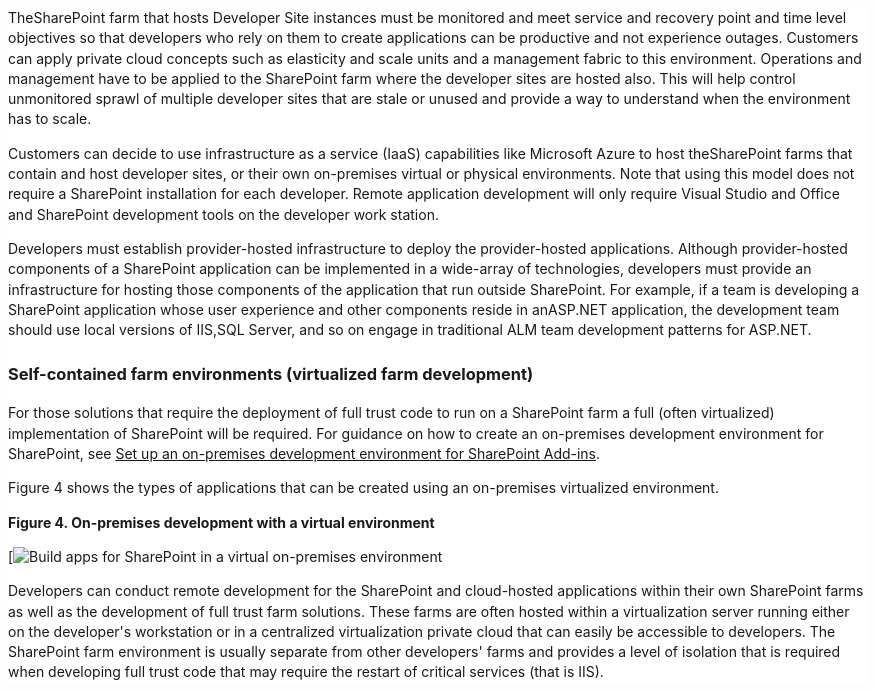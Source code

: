     
    
TheSharePoint farm that hosts Developer Site instances must be monitored and meet service and recovery point and time level objectives so that developers who rely on them to create applications can be productive and not experience outages. Customers can apply private cloud concepts such as elasticity and scale units and a management fabric to this environment. Operations and management have to be applied to the SharePoint farm where the developer sites are hosted also. This will help control unmonitored sprawl of multiple developer sites that are stale or unused and provide a way to understand when the environment has to scale.
  
    
    
Customers can decide to use infrastructure as a service (IaaS) capabilities like Microsoft Azure to host theSharePoint farms that contain and host developer sites, or their own on-premises virtual or physical environments. Note that using this model does not require a SharePoint installation for each developer. Remote application development will only require Visual Studio and Office and SharePoint development tools on the developer work station.
  
    
    
Developers must establish provider-hosted infrastructure to deploy the provider-hosted applications. Although provider-hosted components of a SharePoint application can be implemented in a wide-array of technologies, developers must provide an infrastructure for hosting those components of the application that run outside SharePoint. For example, if a team is developing a SharePoint application whose user experience and other components reside in anASP.NET application, the development team should use local versions of IIS,SQL Server, and so on engage in traditional ALM team development patterns for ASP.NET.
  
    
    

### Self-contained farm environments (virtualized farm development)
<a name="SelfContained"> </a>

For those solutions that require the deployment of full trust code to run on a SharePoint farm a full (often virtualized) implementation of SharePoint will be required. For guidance on how to create an on-premises development environment for SharePoint, see  [Set up an on-premises development environment for SharePoint Add-ins](http://msdn.microsoft.com/library/b0878c12-27c9-4eea-ae3b-7e79e5a8838d%28Office.15%29.aspx).
  
    
    
Figure 4 shows the types of applications that can be created using an on-premises virtualized environment.
  
    
    

**Figure 4. On-premises development with a virtual environment**

  
    
    
 [![Build apps for SharePoint in a virtual on-premises environment](../images/AppDevelopmentVirtualEnvironment.png)
  
    
    
    
    
Developers can conduct remote development for the SharePoint and cloud-hosted applications within their own SharePoint farms as well as the development of full trust farm solutions. These farms are often hosted within a virtualization server running either on the developer's workstation or in a centralized virtualization private cloud that can easily be accessible to developers. The SharePoint farm environment is usually separate from other developers' farms and provides a level of isolation that is required when developing full trust code that may require the restart of critical services (that is IIS).
  